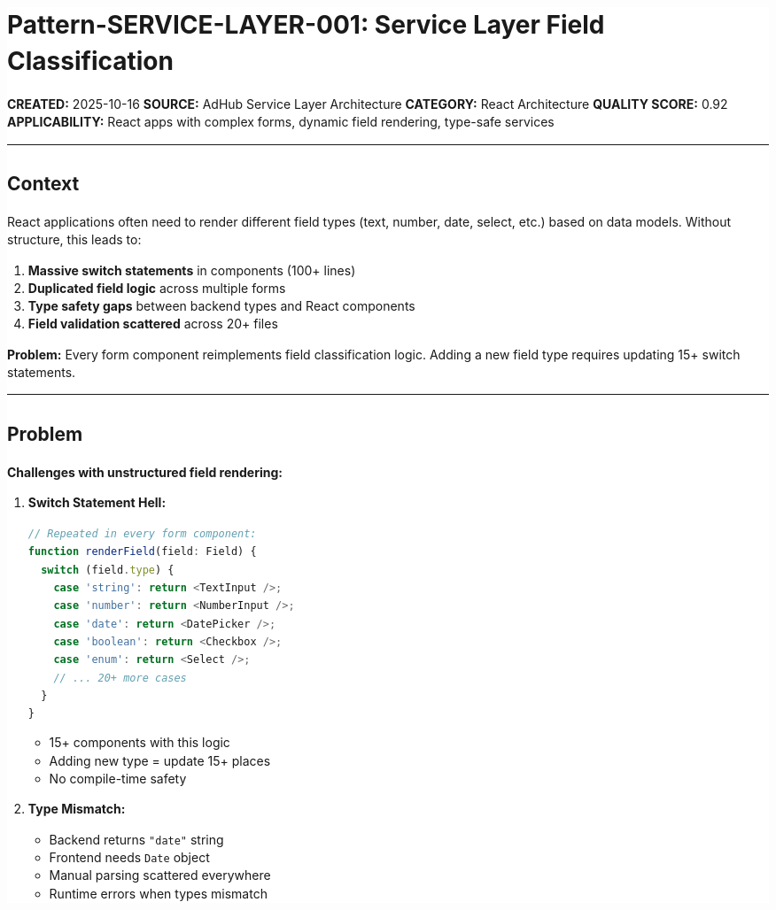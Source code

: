 # Pattern-SERVICE-LAYER-001: Service Layer Field Classification

**CREATED:** 2025-10-16
**SOURCE:** AdHub Service Layer Architecture
**CATEGORY:** React Architecture
**QUALITY SCORE:** 0.92
**APPLICABILITY:** React apps with complex forms, dynamic field rendering, type-safe services

---

## Context

React applications often need to render different field types (text, number, date, select, etc.) based on data models. Without structure, this leads to:

1. **Massive switch statements** in components (100+ lines)
2. **Duplicated field logic** across multiple forms
3. **Type safety gaps** between backend types and React components
4. **Field validation scattered** across 20+ files

**Problem:** Every form component reimplements field classification logic. Adding a new field type requires updating 15+ switch statements.

---

## Problem

**Challenges with unstructured field rendering:**

1. **Switch Statement Hell:**
   ```typescript
   // Repeated in every form component:
   function renderField(field: Field) {
     switch (field.type) {
       case 'string': return <TextInput />;
       case 'number': return <NumberInput />;
       case 'date': return <DatePicker />;
       case 'boolean': return <Checkbox />;
       case 'enum': return <Select />;
       // ... 20+ more cases
     }
   }
   ```
   - 15+ components with this logic
   - Adding new type = update 15+ places
   - No compile-time safety

2. **Type Mismatch:**
   - Backend returns `"date"` string
   - Frontend needs `Date` object
   - Manual parsing scattered everywhere
   - Runtime errors when types mismatch
